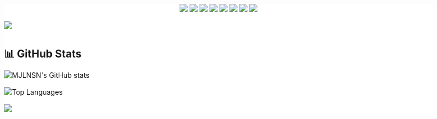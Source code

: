 <p align="center">
  <img src="https://img.shields.io/badge/Docker-2496ED?style=for-the-badge&logo=docker&logoColor=white"/>
  <img src="https://img.shields.io/badge/Git-F05032?style=for-the-badge&logo=git&logoColor=white"/>
  <img src="https://img.shields.io/badge/GitHub_Actions-2088FF?style=for-the-badge&logo=github-actions&logoColor=white"/>
  <img src="https://img.shields.io/badge/Linux-F0F6FC?style=for-the-badge&logo=linux&logoColor=000000"/>
  <img src="https://img.shields.io/badge/PostgreSQL-316192?style=for-the-badge&logo=postgresql&logoColor=white"/>
  <img src="https://img.shields.io/badge/AWS-FF9900?style=for-the-badge&logo=amazon-aws&logoColor=232F3E"/>
  <img src="https://img.shields.io/badge/OpenCV-23A0F0?style=for-the-badge&logo=opencv&logoColor=white"/>
  <img src="https://img.shields.io/badge/ROS-FF6600?style=for-the-badge&logo=ros&logoColor=white"/>
</p>

<img src="https://user-images.githubusercontent.com/74038190/212284100-561aa473-3905-4a80-b561-0d28506553ee.gif" width="100%">

## 📊 GitHub Stats

![MJLNSN's GitHub stats](https://github-readme-stats.vercel.app/api?username=MJLNSN&show_icons=true&hide_border=false&title_color=2F81F7&icon_color=2F81F7&text_color=2F81F7&bg_color=ffffff)

![Top Languages](https://github-readme-stats.vercel.app/api/top-langs/?username=MJLNSN&layout=compact&hide_border=false&title_color=2F81F7&icon_color=2F81F7&text_color=2F81F7&bg_color=ffffff)

<img src="https://komarev.com/ghpvc/?username=MJLNSN&style=flat-square&color=blue"/>


